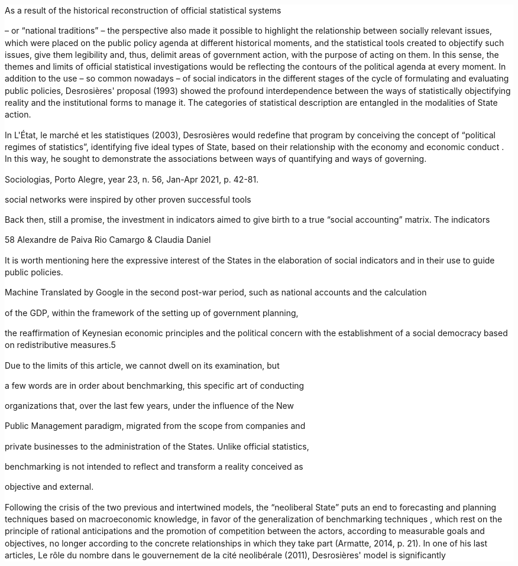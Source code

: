As a result of the historical reconstruction of official statistical systems

– or “national traditions” – the perspective also made it possible to highlight
the relationship between socially relevant issues, which were placed on
the public policy agenda at different historical moments, and the statistical
tools created to objectify such issues, give them legibility and, thus, delimit
areas of government action, with the purpose of acting on them. In this
sense, the themes and limits of official statistical investigations would be
reflecting the contours of the political agenda at every moment. In addition
to the use – so common nowadays – of social indicators in the different
stages of the cycle of formulating and evaluating public policies,
Desrosières' proposal (1993) showed the profound interdependence
between the ways of statistically objectifying reality and the institutional
forms to manage it. The categories of statistical description are entangled
in the modalities of State action.

In L'État, le marché et les statistiques (2003), Desrosières would
redefine that program by conceiving the concept of “political regimes of
statistics”, identifying five ideal types of State, based on their relationship
with the economy and economic conduct . In this way, he sought to
demonstrate the associations between ways of quantifying and ways of governing.

Sociologias, Porto Alegre, year 23, n. 56, Jan-Apr 2021, p. 42-81.

social networks were inspired by other proven successful tools

Back then, still a promise, the investment in indicators aimed to
give birth to a true “social accounting” matrix. The indicators

58 Alexandre de Paiva Rio Camargo & Claudia Daniel

It is worth mentioning here the expressive interest of the States in the
elaboration of social indicators and in their use to guide public policies.

Machine Translated by Google
in the second post-war period, such as national accounts and the calculation

of the GDP, within the framework of the setting up of government planning,

the reaffirmation of Keynesian economic principles and the political concern
with the establishment of a social democracy based on redistributive measures.5

Due to the limits of this article, we cannot dwell on its examination, but

a few words are in order about benchmarking, this specific art of conducting

organizations that, over the last few years, under the influence of the New

Public Management paradigm, migrated from the scope from companies and

private businesses to the administration of the States. Unlike official statistics,

benchmarking is not intended to reflect and transform a reality conceived as

objective and external.

Following the crisis of the two previous and intertwined models, the
“neoliberal State” puts an end to forecasting and planning techniques
based on macroeconomic knowledge, in favor of the generalization of
benchmarking techniques , which rest on the principle of rational
anticipations and the promotion of competition between the actors,
according to measurable goals and objectives, no longer according to the
concrete relationships in which they take part (Armatte, 2014, p. 21).
In one of his last articles, Le rôle du nombre dans le gouvernement
de la cité neolibérale (2011), Desrosières' model is significantly
